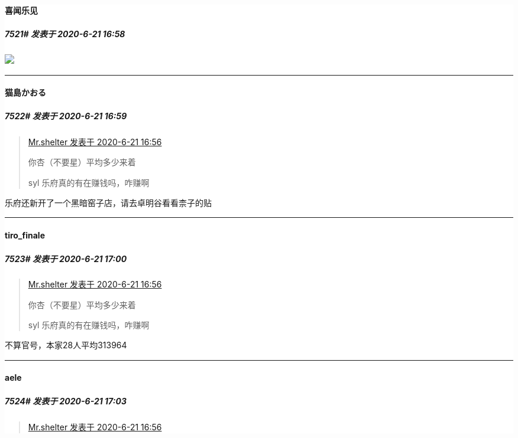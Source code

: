 ####  喜闻乐见  
##### 7521#       发表于 2020-6-21 16:58



<img src="http://ww1.sinaimg.cn/large/732205bcgy1gg00l985dkj20i80ecdod.jpg" referrerpolicy="no-referrer">







-----

####  猫島かおる  
##### 7522#       发表于 2020-6-21 16:59



<blockquote><a href="httphttps://bbs.saraba1st.com/2b/forum.php?mod=redirect&amp;goto=findpost&amp;pid=47891312&amp;ptid=1941579" target="_blank">Mr.shelter 发表于 2020-6-21 16:56</a>

你杏（不要星）平均多少来着


syl 乐府真的有在赚钱吗，咋赚啊</blockquote>
乐府还新开了一个黑暗窑子店，请去卓明谷看看柰子的贴







-----

####  tiro_finale  
##### 7523#       发表于 2020-6-21 17:00



<blockquote><a href="httphttps://bbs.saraba1st.com/2b/forum.php?mod=redirect&amp;goto=findpost&amp;pid=47891312&amp;ptid=1941579" target="_blank">Mr.shelter 发表于 2020-6-21 16:56</a>

你杏（不要星）平均多少来着


syl 乐府真的有在赚钱吗，咋赚啊</blockquote>
不算官号，本家28人平均313964







-----

####  aele  
##### 7524#       发表于 2020-6-21 17:03



<blockquote><a href="httphttps://bbs.saraba1st.com/2b/forum.php?mod=redirect&amp;goto=findpost&amp;pid=47891312&amp;ptid=1941579" target="_blank">Mr.shelter 发表于 2020-6-21 16:56</a>
